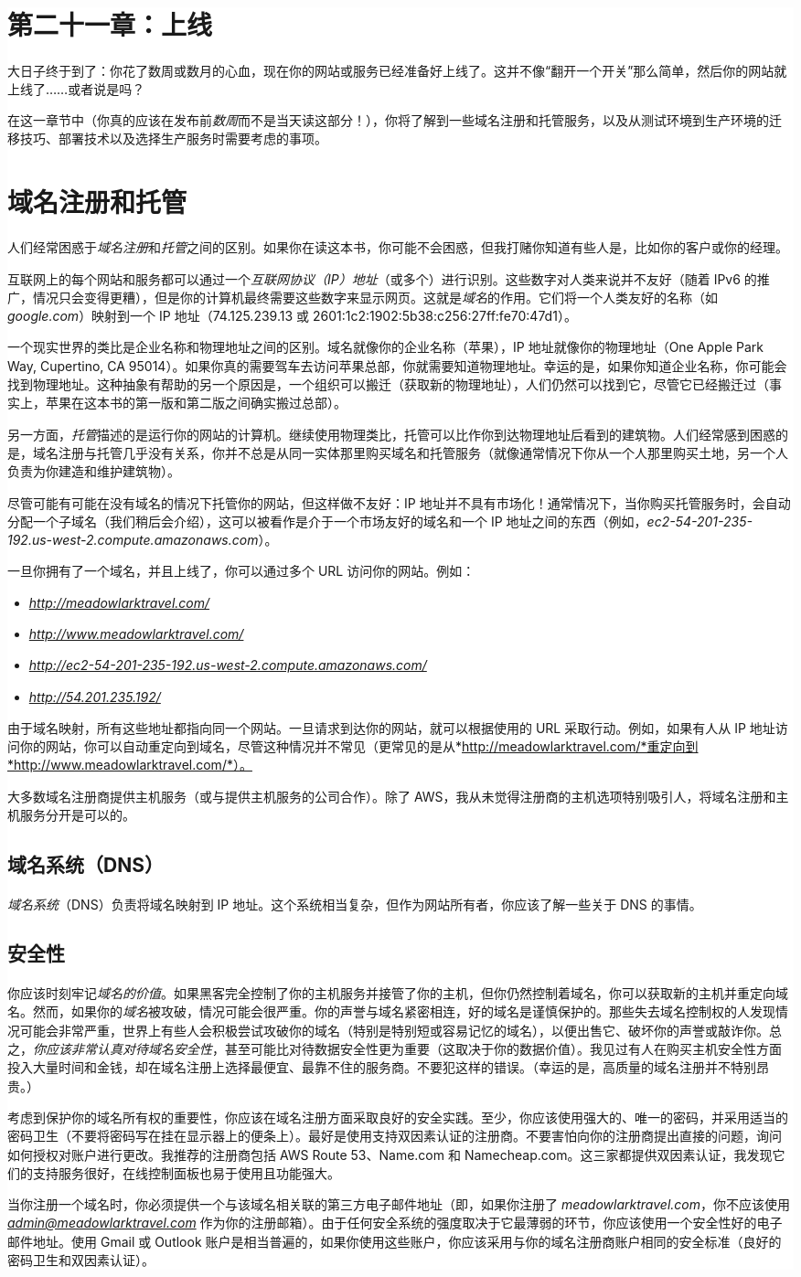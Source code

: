# 第二十一章：上线

大日子终于到了：你花了数周或数月的心血，现在你的网站或服务已经准备好上线了。这并不像“翻开一个开关”那么简单，然后你的网站就上线了……或者说是吗？

在这一章节中（你真的应该在发布前*数周*而不是当天读这部分！），你将了解到一些域名注册和托管服务，以及从测试环境到生产环境的迁移技巧、部署技术以及选择生产服务时需要考虑的事项。

# 域名注册和托管

人们经常困惑于*域名注册*和*托管*之间的区别。如果你在读这本书，你可能不会困惑，但我打赌你知道有些人是，比如你的客户或你的经理。

互联网上的每个网站和服务都可以通过一个*互联网协议（IP）地址*（或多个）进行识别。这些数字对人类来说并不友好（随着 IPv6 的推广，情况只会变得更糟），但是你的计算机最终需要这些数字来显示网页。这就是*域名*的作用。它们将一个人类友好的名称（如*google.com*）映射到一个 IP 地址（74.125.239.13 或 2601:1c2:1902:5b38:c256:27ff:fe70:47d1）。

一个现实世界的类比是企业名称和物理地址之间的区别。域名就像你的企业名称（苹果），IP 地址就像你的物理地址（One Apple Park Way, Cupertino, CA 95014）。如果你真的需要驾车去访问苹果总部，你就需要知道物理地址。幸运的是，如果你知道企业名称，你可能会找到物理地址。这种抽象有帮助的另一个原因是，一个组织可以搬迁（获取新的物理地址），人们仍然可以找到它，尽管它已经搬迁过（事实上，苹果在这本书的第一版和第二版之间确实搬过总部）。

另一方面，*托管*描述的是运行你的网站的计算机。继续使用物理类比，托管可以比作你到达物理地址后看到的建筑物。人们经常感到困惑的是，域名注册与托管几乎没有关系，你并不总是从同一实体那里购买域名和托管服务（就像通常情况下你从一个人那里购买土地，另一个人负责为你建造和维护建筑物）。

尽管可能有可能在没有域名的情况下托管你的网站，但这样做不友好：IP 地址并不具有市场化！通常情况下，当你购买托管服务时，会自动分配一个子域名（我们稍后会介绍），这可以被看作是介于一个市场友好的域名和一个 IP 地址之间的东西（例如，*ec2-54-201-235-192.us-west-2.compute.amazonaws.com*）。

一旦你拥有了一个域名，并且上线了，你可以通过多个 URL 访问你的网站。例如：

+   *http://meadowlarktravel.com/*

+   *http://www.meadowlarktravel.com/*

+   *http://ec2-54-201-235-192.us-west-2.compute.amazonaws.com/*

+   *http://54.201.235.192/*

由于域名映射，所有这些地址都指向同一个网站。一旦请求到达你的网站，就可以根据使用的 URL 采取行动。例如，如果有人从 IP 地址访问你的网站，你可以自动重定向到域名，尽管这种情况并不常见（更常见的是从*http://meadowlarktravel.com/*重定向到*http://www.meadowlarktravel.com/*）。

大多数域名注册商提供主机服务（或与提供主机服务的公司合作）。除了 AWS，我从未觉得注册商的主机选项特别吸引人，将域名注册和主机服务分开是可以的。

## 域名系统（DNS）

*域名系统*（DNS）负责将域名映射到 IP 地址。这个系统相当复杂，但作为网站所有者，你应该了解一些关于 DNS 的事情。

## 安全性

你应该时刻牢记*域名的价值*。如果黑客完全控制了你的主机服务并接管了你的主机，但你仍然控制着域名，你可以获取新的主机并重定向域名。然而，如果你的*域名*被攻破，情况可能会很严重。你的声誉与域名紧密相连，好的域名是谨慎保护的。那些失去域名控制权的人发现情况可能会非常严重，世界上有些人会积极尝试攻破你的域名（特别是特别短或容易记忆的域名），以便出售它、破坏你的声誉或敲诈你。总之，*你应该非常认真对待域名安全性*，甚至可能比对待数据安全性更为重要（这取决于你的数据价值）。我见过有人在购买主机安全性方面投入大量时间和金钱，却在域名注册上选择最便宜、最靠不住的服务商。不要犯这样的错误。（幸运的是，高质量的域名注册并不特别昂贵。）

考虑到保护你的域名所有权的重要性，你应该在域名注册方面采取良好的安全实践。至少，你应该使用强大的、唯一的密码，并采用适当的密码卫生（不要将密码写在挂在显示器上的便条上）。最好是使用支持双因素认证的注册商。不要害怕向你的注册商提出直接的问题，询问如何授权对账户进行更改。我推荐的注册商包括 AWS Route 53、Name.com 和 Namecheap.com。这三家都提供双因素认证，我发现它们的支持服务很好，在线控制面板也易于使用且功能强大。

当你注册一个域名时，你必须提供一个与该域名相关联的第三方电子邮件地址（即，如果你注册了 *meadowlarktravel.com*，你不应该使用 *admin@meadowlarktravel.com* 作为你的注册邮箱）。由于任何安全系统的强度取决于它最薄弱的环节，你应该使用一个安全性好的电子邮件地址。使用 Gmail 或 Outlook 账户是相当普遍的，如果你使用这些账户，你应该采用与你的域名注册商账户相同的安全标准（良好的密码卫生和双因素认证）。
